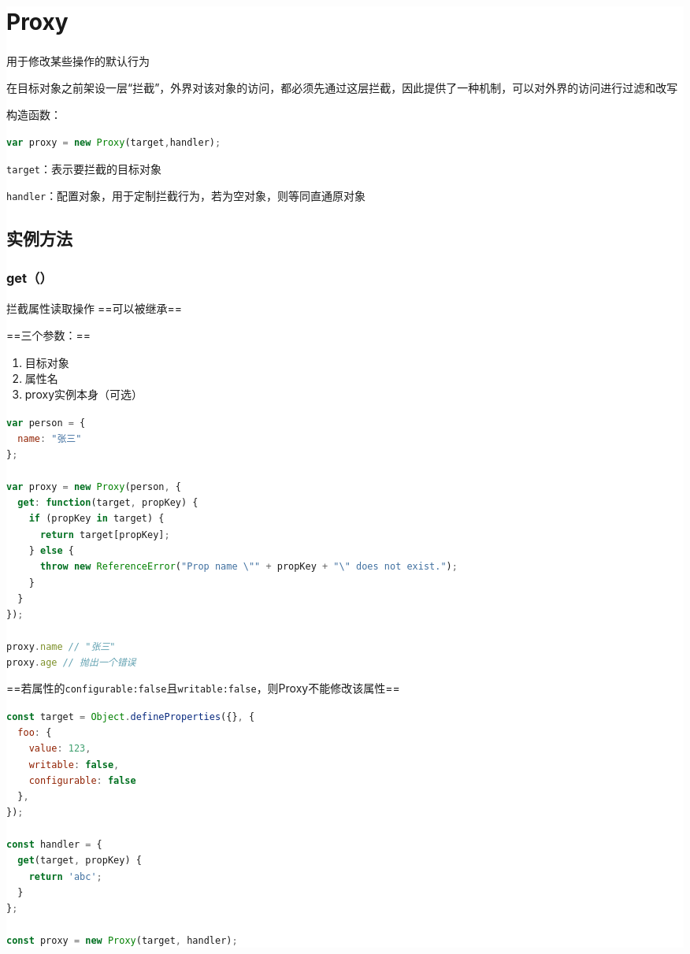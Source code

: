 # Proxy

用于修改某些操作的默认行为

在目标对象之前架设一层“拦截”，外界对该对象的访问，都必须先通过这层拦截，因此提供了一种机制，可以对外界的访问进行过滤和改写

构造函数：

```javascript
var proxy = new Proxy(target,handler);
```

`target`：表示要拦截的目标对象

`handler`：配置对象，用于定制拦截行为，若为空对象，则等同直通原对象

## 实例方法

### get（）

拦截属性读取操作
==可以被继承==

==三个参数：==

1. 目标对象
2. 属性名
3. proxy实例本身（可选）

```javascript
var person = {
  name: "张三"
};

var proxy = new Proxy(person, {
  get: function(target, propKey) {
    if (propKey in target) {
      return target[propKey];
    } else {
      throw new ReferenceError("Prop name \"" + propKey + "\" does not exist.");
    }
  }
});

proxy.name // "张三"
proxy.age // 抛出一个错误
```

==若属性的`configurable:false`且`writable:false`，则Proxy不能修改该属性==

```javascript
const target = Object.defineProperties({}, {
  foo: {
    value: 123,
    writable: false,
    configurable: false
  },
});

const handler = {
  get(target, propKey) {
    return 'abc';
  }
};

const proxy = new Proxy(target, handler);

```